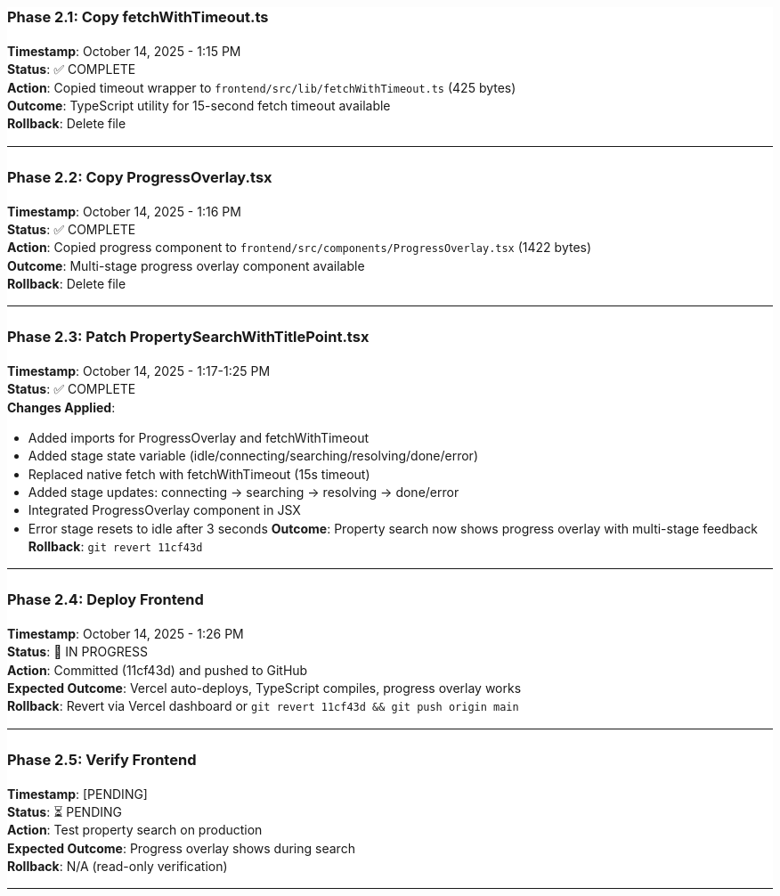 
### **Phase 2.1: Copy fetchWithTimeout.ts**
**Timestamp**: October 14, 2025 - 1:15 PM  
**Status**: ✅ COMPLETE  
**Action**: Copied timeout wrapper to `frontend/src/lib/fetchWithTimeout.ts` (425 bytes)  
**Outcome**: TypeScript utility for 15-second fetch timeout available  
**Rollback**: Delete file

---

### **Phase 2.2: Copy ProgressOverlay.tsx**
**Timestamp**: October 14, 2025 - 1:16 PM  
**Status**: ✅ COMPLETE  
**Action**: Copied progress component to `frontend/src/components/ProgressOverlay.tsx` (1422 bytes)  
**Outcome**: Multi-stage progress overlay component available  
**Rollback**: Delete file

---

### **Phase 2.3: Patch PropertySearchWithTitlePoint.tsx**
**Timestamp**: October 14, 2025 - 1:17-1:25 PM  
**Status**: ✅ COMPLETE  
**Changes Applied**:
- Added imports for ProgressOverlay and fetchWithTimeout
- Added stage state variable (idle/connecting/searching/resolving/done/error)
- Replaced native fetch with fetchWithTimeout (15s timeout)
- Added stage updates: connecting → searching → resolving → done/error
- Integrated ProgressOverlay component in JSX
- Error stage resets to idle after 3 seconds
**Outcome**: Property search now shows progress overlay with multi-stage feedback  
**Rollback**: `git revert 11cf43d`

---

### **Phase 2.4: Deploy Frontend**
**Timestamp**: October 14, 2025 - 1:26 PM  
**Status**: 🔄 IN PROGRESS  
**Action**: Committed (11cf43d) and pushed to GitHub  
**Expected Outcome**: Vercel auto-deploys, TypeScript compiles, progress overlay works  
**Rollback**: Revert via Vercel dashboard or `git revert 11cf43d && git push origin main`

---

### **Phase 2.5: Verify Frontend**
**Timestamp**: [PENDING]  
**Status**: ⏳ PENDING  
**Action**: Test property search on production  
**Expected Outcome**: Progress overlay shows during search  
**Rollback**: N/A (read-only verification)

---

